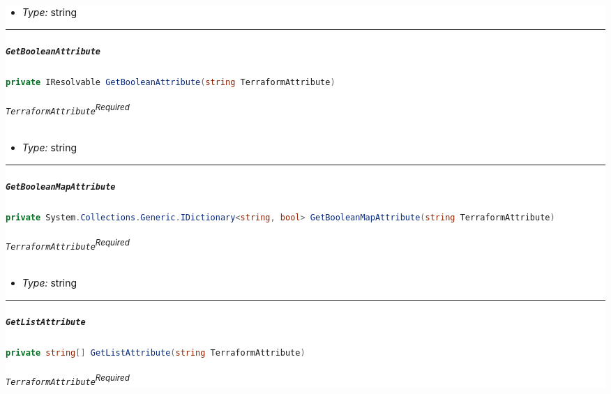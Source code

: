 - *Type:* string

---

##### `GetBooleanAttribute` <a name="GetBooleanAttribute" id="@cdktf/provider-ionoscloud.autoCertificateProvider.AutoCertificateProviderExternalAccountBindingOutputReference.getBooleanAttribute"></a>

```csharp
private IResolvable GetBooleanAttribute(string TerraformAttribute)
```

###### `TerraformAttribute`<sup>Required</sup> <a name="TerraformAttribute" id="@cdktf/provider-ionoscloud.autoCertificateProvider.AutoCertificateProviderExternalAccountBindingOutputReference.getBooleanAttribute.parameter.terraformAttribute"></a>

- *Type:* string

---

##### `GetBooleanMapAttribute` <a name="GetBooleanMapAttribute" id="@cdktf/provider-ionoscloud.autoCertificateProvider.AutoCertificateProviderExternalAccountBindingOutputReference.getBooleanMapAttribute"></a>

```csharp
private System.Collections.Generic.IDictionary<string, bool> GetBooleanMapAttribute(string TerraformAttribute)
```

###### `TerraformAttribute`<sup>Required</sup> <a name="TerraformAttribute" id="@cdktf/provider-ionoscloud.autoCertificateProvider.AutoCertificateProviderExternalAccountBindingOutputReference.getBooleanMapAttribute.parameter.terraformAttribute"></a>

- *Type:* string

---

##### `GetListAttribute` <a name="GetListAttribute" id="@cdktf/provider-ionoscloud.autoCertificateProvider.AutoCertificateProviderExternalAccountBindingOutputReference.getListAttribute"></a>

```csharp
private string[] GetListAttribute(string TerraformAttribute)
```

###### `TerraformAttribute`<sup>Required</sup> <a name="TerraformAttribute" id="@cdktf/provider-ionoscloud.autoCertificateProvider.AutoCertificateProviderExternalAccountBindingOutputReference.getListAttribute.parameter.terraformAttribute"></a>
